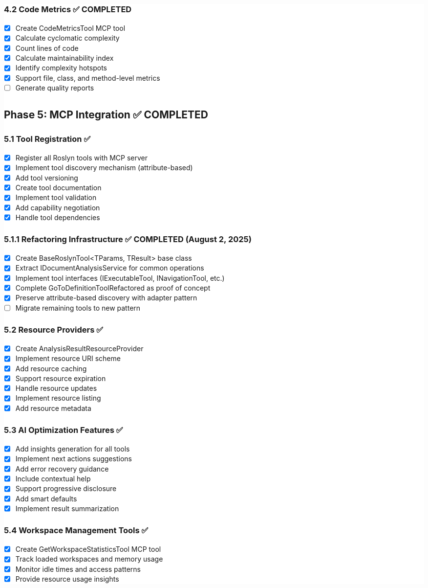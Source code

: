 ### 4.2 Code Metrics ✅ COMPLETED
- [x] Create CodeMetricsTool MCP tool
- [x] Calculate cyclomatic complexity
- [x] Count lines of code
- [x] Calculate maintainability index
- [x] Identify complexity hotspots
- [x] Support file, class, and method-level metrics
- [ ] Generate quality reports

## Phase 5: MCP Integration ✅ COMPLETED

### 5.1 Tool Registration ✅
- [x] Register all Roslyn tools with MCP server
- [x] Implement tool discovery mechanism (attribute-based)
- [x] Add tool versioning
- [x] Create tool documentation
- [x] Implement tool validation
- [x] Add capability negotiation
- [x] Handle tool dependencies

### 5.1.1 Refactoring Infrastructure ✅ COMPLETED (August 2, 2025)
- [x] Create BaseRoslynTool<TParams, TResult> base class
- [x] Extract IDocumentAnalysisService for common operations
- [x] Implement tool interfaces (IExecutableTool, INavigationTool, etc.)
- [x] Complete GoToDefinitionToolRefactored as proof of concept
- [x] Preserve attribute-based discovery with adapter pattern
- [ ] Migrate remaining tools to new pattern

### 5.2 Resource Providers ✅
- [x] Create AnalysisResultResourceProvider
- [x] Implement resource URI scheme
- [x] Add resource caching
- [x] Support resource expiration
- [x] Handle resource updates
- [x] Implement resource listing
- [x] Add resource metadata

### 5.3 AI Optimization Features ✅
- [x] Add insights generation for all tools
- [x] Implement next actions suggestions
- [x] Add error recovery guidance
- [x] Include contextual help
- [x] Support progressive disclosure
- [x] Add smart defaults
- [x] Implement result summarization

### 5.4 Workspace Management Tools ✅
- [x] Create GetWorkspaceStatisticsTool MCP tool
- [x] Track loaded workspaces and memory usage
- [x] Monitor idle times and access patterns
- [x] Provide resource usage insights
